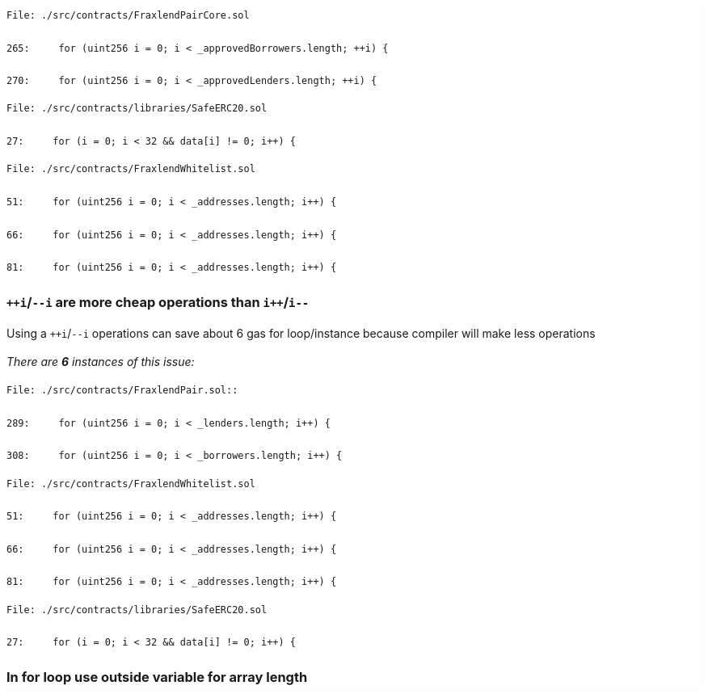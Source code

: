 ```solidity
File: ./src/contracts/FraxlendPairCore.sol

265:     for (uint256 i = 0; i < _approvedBorrowers.length; ++i) {

270:     for (uint256 i = 0; i < _approvedLenders.length; ++i) {
```

```solidity
File: ./src/contracts/libraries/SafeERC20.sol

27:     for (i = 0; i < 32 && data[i] != 0; i++) {
```

```solidity
File: ./src/contracts/FraxlendWhitelist.sol

51:     for (uint256 i = 0; i < _addresses.length; i++) {

66:     for (uint256 i = 0; i < _addresses.length; i++) {

81:     for (uint256 i = 0; i < _addresses.length; i++) {
```

### `++i`/`--i` are more cheap operations than `i++`/`i--`

Using a `++i`/`--i` operations can save about 6 gas for loop/instance because compiler will make less operations

_There are **6** instances of this issue:_

```solidity
File: ./src/contracts/FraxlendPair.sol::

289:     for (uint256 i = 0; i < _lenders.length; i++) {

308:     for (uint256 i = 0; i < _borrowers.length; i++) {
```

```solidity
File: ./src/contracts/FraxlendWhitelist.sol

51:     for (uint256 i = 0; i < _addresses.length; i++) {

66:     for (uint256 i = 0; i < _addresses.length; i++) {

81:     for (uint256 i = 0; i < _addresses.length; i++) {
```

```solidity
File: ./src/contracts/libraries/SafeERC20.sol

27:     for (i = 0; i < 32 && data[i] != 0; i++) {
```

### In for loop use outside variable for array length

